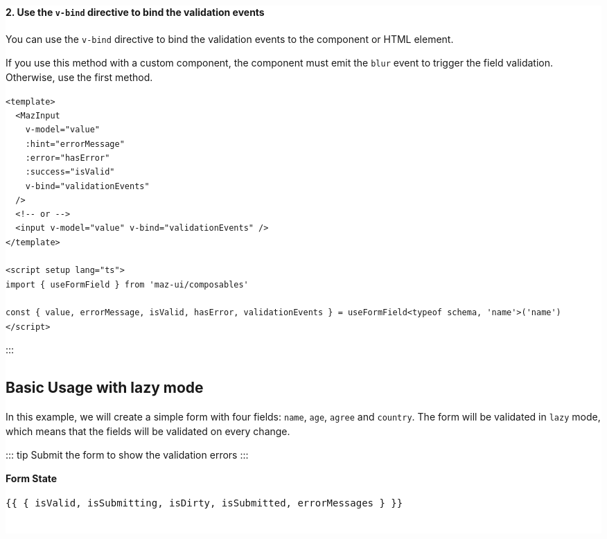 #### 2. Use the `v-bind` directive to bind the validation events

You can use the `v-bind` directive to bind the validation events to the component or HTML element.

If you use this method with a custom component, the component must emit the `blur` event to trigger the field validation. Otherwise, use the first method.

```vue{7,16}
<template>
  <MazInput
    v-model="value"
    :hint="errorMessage"
    :error="hasError"
    :success="isValid"
    v-bind="validationEvents"
  />
  <!-- or -->
  <input v-model="value" v-bind="validationEvents" />
</template>

<script setup lang="ts">
import { useFormField } from 'maz-ui/composables'

const { value, errorMessage, isValid, hasError, validationEvents } = useFormField<typeof schema, 'name'>('name')
</script>
```

:::

## Basic Usage with lazy mode

In this example, we will create a simple form with four fields: `name`, `age`, `agree` and `country`. The form will be validated in `lazy` mode, which means that the fields will be validated on every change.

::: tip
Submit the form to show the validation errors
:::

<ComponentDemo>
  <b>Form State</b>

  <div class="maz-text-xs maz-p-2 maz-bg-surface-400 maz-rounded maz-mt-2">
    <pre>{{ { isValid, isSubmitting, isDirty, isSubmitted, errorMessages } }}</pre>
  </div>

  <br />

  <form novalidate class="maz-flex maz-flex-col maz-gap-4" @submit="onSubmit">
    <MazInput
      v-model="model.name"
      label="Enter your name (min 3 characters)"
      :hint="errorMessages.name"
      :error="!!errorMessages.name"
      :success="fieldsStates.name.valid"
      :class="{ 'has-error': !!errorMessages.name }"
    />
    <MazInput
      v-model="model.age"
      type="number"
      label="Enter your age (18-100)"
      :hint="errorMessages.age"
      :error="!!errorMessages.age"
      :success="fieldsStates.age.valid"
      :class="{ 'has-error': !!errorMessages.age }"